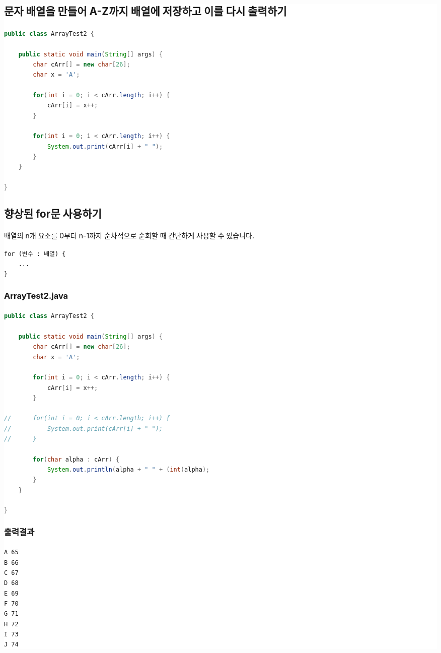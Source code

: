 ## 문자 배열을 만들어 A-Z까지 배열에 저장하고 이를 다시 출력하기
```java
public class ArrayTest2 {

	public static void main(String[] args) {
		char cArr[] = new char[26];
		char x = 'A';
		
		for(int i = 0; i < cArr.length; i++) {
			cArr[i] = x++;
		}
		
		for(int i = 0; i < cArr.length; i++) {
			System.out.print(cArr[i] + " ");
		}
	}

}
```

## 향상된 for문 사용하기
배열의 n개 요소를 0부터 n-1까지 순차적으로 순회할 때 간단하게 사용할 수 있습니다.
```textarea
for (변수 : 배열) {
	...
}
```
### ArrayTest2.java
```java
public class ArrayTest2 {

	public static void main(String[] args) {
		char cArr[] = new char[26];
		char x = 'A';
		
		for(int i = 0; i < cArr.length; i++) {
			cArr[i] = x++;
		}
		
//		for(int i = 0; i < cArr.length; i++) {
//			System.out.print(cArr[i] + " ");
//		}
		
		for(char alpha : cArr) {
			System.out.println(alpha + " " + (int)alpha);
		}
	}

}
```
### 출력결과
```console
A 65
B 66
C 67
D 68
E 69
F 70
G 71
H 72
I 73
J 74
```